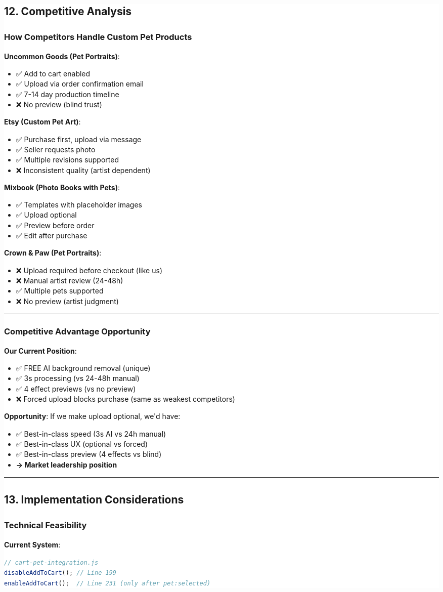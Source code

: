 
## 12. Competitive Analysis

### How Competitors Handle Custom Pet Products

**Uncommon Goods (Pet Portraits)**:
- ✅ Add to cart enabled
- ✅ Upload via order confirmation email
- ✅ 7-14 day production timeline
- ❌ No preview (blind trust)

**Etsy (Custom Pet Art)**:
- ✅ Purchase first, upload via message
- ✅ Seller requests photo
- ✅ Multiple revisions supported
- ❌ Inconsistent quality (artist dependent)

**Mixbook (Photo Books with Pets)**:
- ✅ Templates with placeholder images
- ✅ Upload optional
- ✅ Preview before order
- ✅ Edit after purchase

**Crown & Paw (Pet Portraits)**:
- ❌ Upload required before checkout (like us)
- ❌ Manual artist review (24-48h)
- ✅ Multiple pets supported
- ❌ No preview (artist judgment)

---

### Competitive Advantage Opportunity

**Our Current Position**:
- ✅ FREE AI background removal (unique)
- ✅ 3s processing (vs 24-48h manual)
- ✅ 4 effect previews (vs no preview)
- ❌ Forced upload blocks purchase (same as weakest competitors)

**Opportunity**:
If we make upload optional, we'd have:
- ✅ Best-in-class speed (3s AI vs 24h manual)
- ✅ Best-in-class UX (optional vs forced)
- ✅ Best-in-class preview (4 effects vs blind)
- **→ Market leadership position**

---

## 13. Implementation Considerations

### Technical Feasibility

**Current System**:
```javascript
// cart-pet-integration.js
disableAddToCart(); // Line 199
enableAddToCart();  // Line 231 (only after pet:selected)
```
